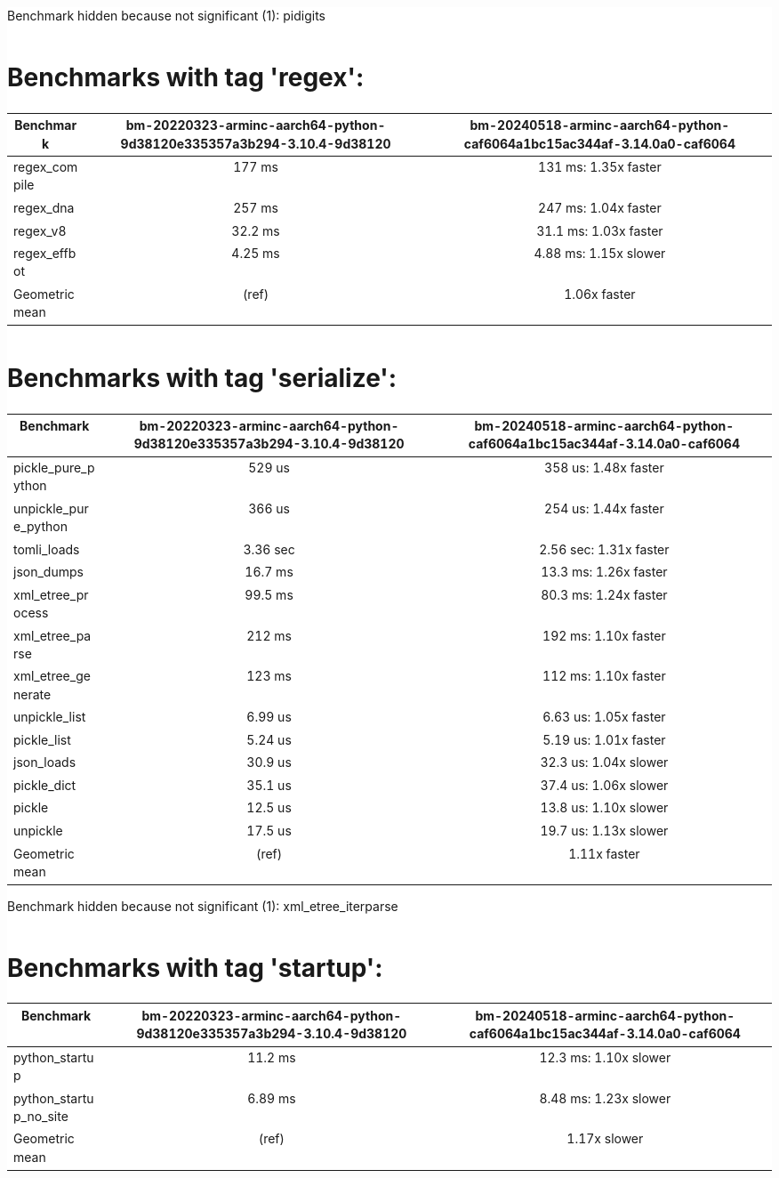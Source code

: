 Benchmark hidden because not significant (1): pidigits

Benchmarks with tag 'regex':
============================

| Benchmark      | bm-20220323-arminc-aarch64-python-9d38120e335357a3b294-3.10.4-9d38120 | bm-20240518-arminc-aarch64-python-caf6064a1bc15ac344af-3.14.0a0-caf6064 |
|----------------|:---------------------------------------------------------------------:|:-----------------------------------------------------------------------:|
| regex_compile  | 177 ms                                                                | 131 ms: 1.35x faster                                                    |
| regex_dna      | 257 ms                                                                | 247 ms: 1.04x faster                                                    |
| regex_v8       | 32.2 ms                                                               | 31.1 ms: 1.03x faster                                                   |
| regex_effbot   | 4.25 ms                                                               | 4.88 ms: 1.15x slower                                                   |
| Geometric mean | (ref)                                                                 | 1.06x faster                                                            |

Benchmarks with tag 'serialize':
================================

| Benchmark            | bm-20220323-arminc-aarch64-python-9d38120e335357a3b294-3.10.4-9d38120 | bm-20240518-arminc-aarch64-python-caf6064a1bc15ac344af-3.14.0a0-caf6064 |
|----------------------|:---------------------------------------------------------------------:|:-----------------------------------------------------------------------:|
| pickle_pure_python   | 529 us                                                                | 358 us: 1.48x faster                                                    |
| unpickle_pure_python | 366 us                                                                | 254 us: 1.44x faster                                                    |
| tomli_loads          | 3.36 sec                                                              | 2.56 sec: 1.31x faster                                                  |
| json_dumps           | 16.7 ms                                                               | 13.3 ms: 1.26x faster                                                   |
| xml_etree_process    | 99.5 ms                                                               | 80.3 ms: 1.24x faster                                                   |
| xml_etree_parse      | 212 ms                                                                | 192 ms: 1.10x faster                                                    |
| xml_etree_generate   | 123 ms                                                                | 112 ms: 1.10x faster                                                    |
| unpickle_list        | 6.99 us                                                               | 6.63 us: 1.05x faster                                                   |
| pickle_list          | 5.24 us                                                               | 5.19 us: 1.01x faster                                                   |
| json_loads           | 30.9 us                                                               | 32.3 us: 1.04x slower                                                   |
| pickle_dict          | 35.1 us                                                               | 37.4 us: 1.06x slower                                                   |
| pickle               | 12.5 us                                                               | 13.8 us: 1.10x slower                                                   |
| unpickle             | 17.5 us                                                               | 19.7 us: 1.13x slower                                                   |
| Geometric mean       | (ref)                                                                 | 1.11x faster                                                            |

Benchmark hidden because not significant (1): xml_etree_iterparse

Benchmarks with tag 'startup':
==============================

| Benchmark              | bm-20220323-arminc-aarch64-python-9d38120e335357a3b294-3.10.4-9d38120 | bm-20240518-arminc-aarch64-python-caf6064a1bc15ac344af-3.14.0a0-caf6064 |
|------------------------|:---------------------------------------------------------------------:|:-----------------------------------------------------------------------:|
| python_startup         | 11.2 ms                                                               | 12.3 ms: 1.10x slower                                                   |
| python_startup_no_site | 6.89 ms                                                               | 8.48 ms: 1.23x slower                                                   |
| Geometric mean         | (ref)                                                                 | 1.17x slower                                                            |
